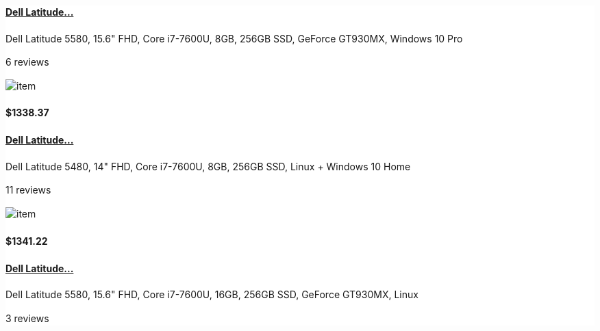 #### [Dell Latitude...](/test-sites/e-commerce/allinone/product/139 "Dell Latitude 5580")


Dell Latitude 5580, 15\.6" FHD, Core i7\-7600U, 8GB, 256GB SSD, GeForce GT930MX, Windows 10 Pro




6 reviews














![item](/images/test-sites/e-commerce/items/cart2.png)

#### $1338\.37


#### [Dell Latitude...](/test-sites/e-commerce/allinone/product/140 "Dell Latitude 5480")


Dell Latitude 5480, 14" FHD, Core i7\-7600U, 8GB, 256GB SSD, Linux \+ Windows 10 Home




11 reviews















![item](/images/test-sites/e-commerce/items/cart2.png)

#### $1341\.22


#### [Dell Latitude...](/test-sites/e-commerce/allinone/product/141 "Dell Latitude 5580")


Dell Latitude 5580, 15\.6" FHD, Core i7\-7600U, 16GB, 256GB SSD, GeForce GT930MX, Linux




3 reviews




